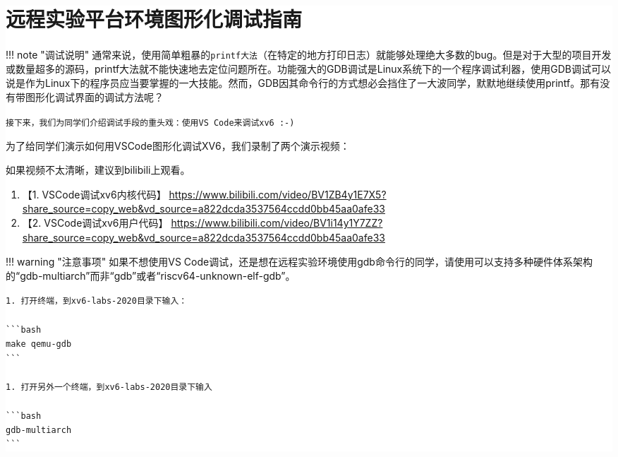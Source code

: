 # 远程实验平台环境图形化调试指南

!!! note "调试说明"
    通常来说，使用简单粗暴的`printf大法`（在特定的地方打印日志）就能够处理绝大多数的bug。但是对于大型的项目开发或数量超多的源码，printf大法就不能快速地去定位问题所在。功能强大的GDB调试是Linux系统下的一个程序调试利器，使用GDB调试可以说是作为Linux下的程序员应当要掌握的一大技能。然而，GDB因其命令行的方式想必会挡住了一大波同学，默默地继续使用printf。那有没有带图形化调试界面的调试方法呢？

    接下来，我们为同学们介绍调试手段的重头戏：使用VS Code来调试xv6 :-) 

为了给同学们演示如何用VSCode图形化调试XV6，我们录制了两个演示视频：

<iframe 
    width= 600  
    height= 400
    src="//player.bilibili.com/player.html?aid=603268135&bvid=BV1ZB4y1E7X5&cid=842011406&page=1" 
    scrolling="no" 
    border="0" 
    frameborder="no" 
    framespacing="0" 
    allowfullscreen="true"
> </iframe>

<iframe 
    width= 600  
    height= 400
    src="//player.bilibili.com/player.html?aid=773255983&bvid=BV1i14y1Y7ZZ&cid=842019673&page=1" 
    scrolling="no" 
    border="0" 
    frameborder="no" 
    framespacing="0" 
    allowfullscreen="true"
> </iframe>

如果视频不太清晰，建议到bilibili上观看。

1. 【1. VSCode调试xv6内核代码】 https://www.bilibili.com/video/BV1ZB4y1E7X5?share_source=copy_web&vd_source=a822dcda3537564ccdd0bb45aa0afe33
2. 【2. VSCode调试xv6用户代码】 https://www.bilibili.com/video/BV1i14y1Y7ZZ?share_source=copy_web&vd_source=a822dcda3537564ccdd0bb45aa0afe33

!!! warning "注意事项"
    如果不想使用VS Code调试，还是想在远程实验环境使用gdb命令行的同学，请使用可以支持多种硬件体系架构的“gdb-multiarch”而非“gdb”或者“riscv64-unknown-elf-gdb”。

    1. 打开终端，到xv6-labs-2020目录下输入：
    
    ```bash
    make qemu-gdb
    ```
    
    1. 打开另外一个终端，到xv6-labs-2020目录下输入
    
    ```bash
    gdb-multiarch
    ```    
    